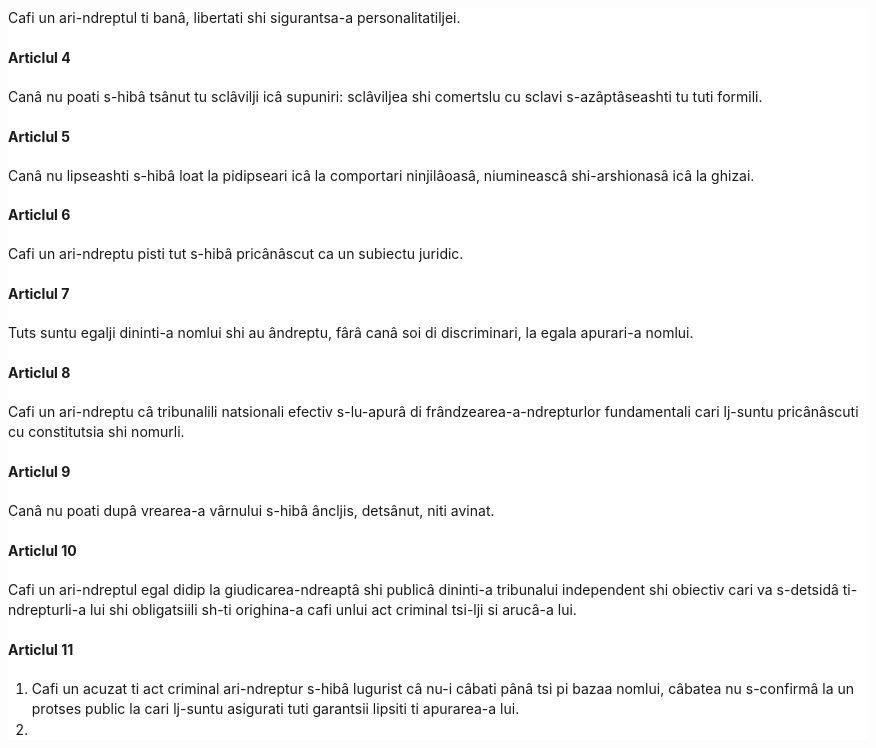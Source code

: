  </h4>
 <p>
  Cafi un ari-ndreptul ti banâ, libertati shi sigurantsa-a personalitatiljei.
 </p>
 <h4>
  Articlul 4
 </h4>
 <p>
  Canâ nu poati s-hibâ tsânut tu sclâvilji icâ supuniri: sclâviljea shi comertslu cu sclavi s-azâptâseashti tu tuti formili.
 </p>
 <h4>
  Articlul 5
 </h4>
 <p>
  Canâ nu lipseashti s-hibâ loat la pidipseari icâ la comportari ninjilâoasâ, niumineascâ shi-arshionasâ icâ la ghizai.
 </p>
 <h4>
  Articlul 6
 </h4>
 <p>
  Cafi un ari-ndreptu pisti tut s-hibâ pricânâscut ca un subiectu juridic.
 </p>
 <h4>
  Articlul 7
 </h4>
 <p>
  Tuts suntu egalji dininti-a nomlui shi au ândreptu, fârâ canâ soi di discriminari, la egala apurari-a nomlui.
 </p>
 <h4>
  Articlul 8
 </h4>
 <p>
  Cafi un ari-ndreptu câ tribunalili natsionali efectiv s-lu-apurâ di frândzearea-a-ndrepturlor fundamentali cari lj-suntu pricânâscuti cu constitutsia shi nomurli.
 </p>
 <h4>
  Articlul 9
 </h4>
 <p>
  Canâ nu poati dupâ vrearea-a vârnului s-hibâ âncljis, detsânut, niti avinat.
 </p>
 <h4>
  Articlul 10
 </h4>
 <p>
  Cafi un ari-ndreptul egal didip la giudicarea-ndreaptâ shi publicâ dininti-a tribunalui independent shi obiectiv cari va s-detsidâ ti-ndrepturli-a lui shi obligatsiili sh-ti orighina-a cafi unlui act criminal tsi-lji si arucâ-a lui.
 </p>
 <h4>
  Articlul 11
 </h4>
 <ol>
  <li>
   Cafi un acuzat ti act criminal ari-ndreptur s-hibâ lugurist câ nu-i câbati pânâ tsi pi bazaa nomlui, câbatea nu s-confirmâ la un protses public la cari lj-suntu asigurati tuti garantsii lipsiti ti apurarea-a lui.
  </li>
  <li>